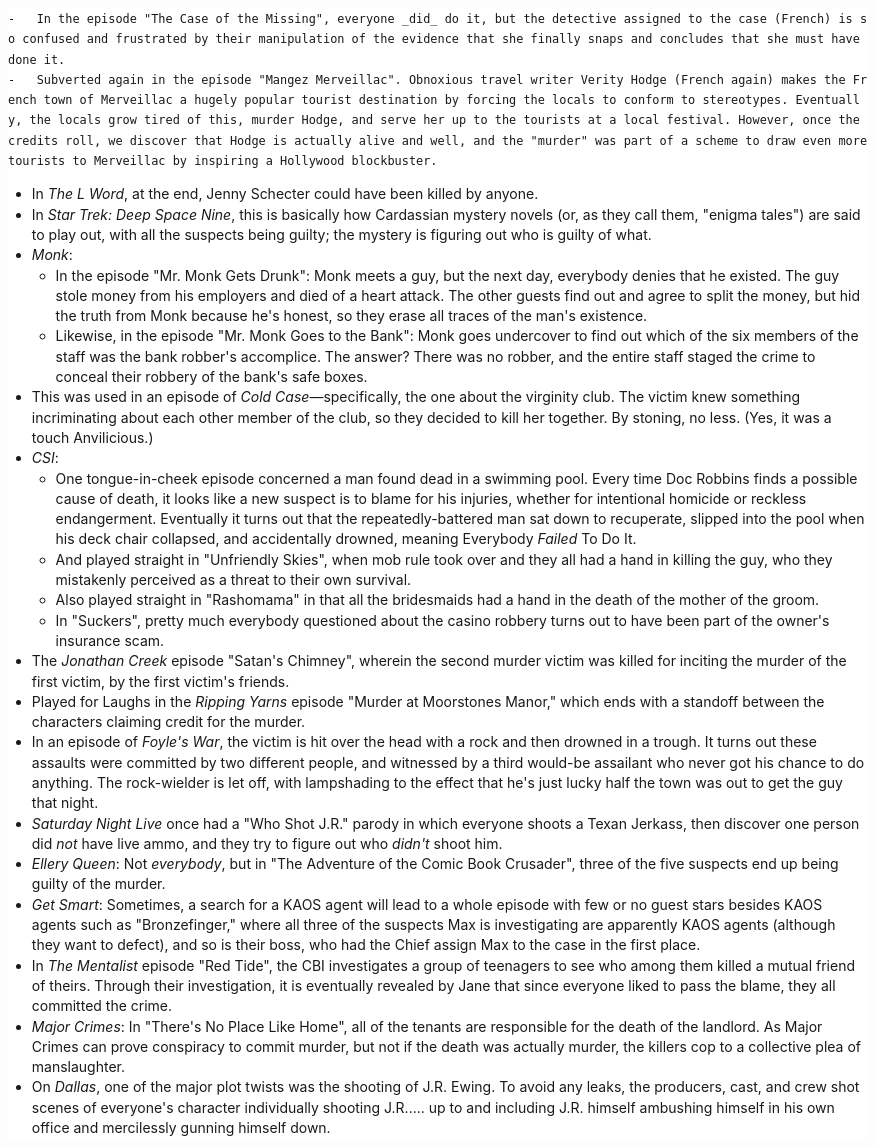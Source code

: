     -   In the episode "The Case of the Missing", everyone _did_ do it, but the detective assigned to the case (French) is so confused and frustrated by their manipulation of the evidence that she finally snaps and concludes that she must have done it.
    -   Subverted again in the episode "Mangez Merveillac". Obnoxious travel writer Verity Hodge (French again) makes the French town of Merveillac a hugely popular tourist destination by forcing the locals to conform to stereotypes. Eventually, the locals grow tired of this, murder Hodge, and serve her up to the tourists at a local festival. However, once the credits roll, we discover that Hodge is actually alive and well, and the "murder" was part of a scheme to draw even more tourists to Merveillac by inspiring a Hollywood blockbuster.
-   In _The L Word_, at the end, Jenny Schecter could have been killed by anyone.
-   In _Star Trek: Deep Space Nine_, this is basically how Cardassian mystery novels (or, as they call them, "enigma tales") are said to play out, with all the suspects being guilty; the mystery is figuring out who is guilty of what.
-   _Monk_:
    -   In the episode "Mr. Monk Gets Drunk": Monk meets a guy, but the next day, everybody denies that he existed. The guy stole money from his employers and died of a heart attack. The other guests find out and agree to split the money, but hid the truth from Monk because he's honest, so they erase all traces of the man's existence.
    -   Likewise, in the episode "Mr. Monk Goes to the Bank": Monk goes undercover to find out which of the six members of the staff was the bank robber's accomplice. The answer? There was no robber, and the entire staff staged the crime to conceal their robbery of the bank's safe boxes.
-   This was used in an episode of _Cold Case_—specifically, the one about the virginity club. The victim knew something incriminating about each other member of the club, so they decided to kill her together. By stoning, no less. (Yes, it was a touch Anvilicious.)
-   _CSI_:
    -   One tongue-in-cheek episode concerned a man found dead in a swimming pool. Every time Doc Robbins finds a possible cause of death, it looks like a new suspect is to blame for his injuries, whether for intentional homicide or reckless endangerment. Eventually it turns out that the repeatedly-battered man sat down to recuperate, slipped into the pool when his deck chair collapsed, and accidentally drowned, meaning Everybody _Failed_ To Do It.
    -   And played straight in "Unfriendly Skies", when mob rule took over and they all had a hand in killing the guy, who they mistakenly perceived as a threat to their own survival.
    -   Also played straight in "Rashomama" in that all the bridesmaids had a hand in the death of the mother of the groom.
    -   In "Suckers", pretty much everybody questioned about the casino robbery turns out to have been part of the owner's insurance scam.
-   The _Jonathan Creek_ episode "Satan's Chimney", wherein the second murder victim was killed for inciting the murder of the first victim, by the first victim's friends.
-   Played for Laughs in the _Ripping Yarns_ episode "Murder at Moorstones Manor," which ends with a standoff between the characters claiming credit for the murder.
-   In an episode of _Foyle's War_, the victim is hit over the head with a rock and then drowned in a trough. It turns out these assaults were committed by two different people, and witnessed by a third would-be assailant who never got his chance to do anything. The rock-wielder is let off, with lampshading to the effect that he's just lucky half the town was out to get the guy that night.
-   _Saturday Night Live_ once had a "Who Shot J.R." parody in which everyone shoots a Texan Jerkass, then discover one person did _not_ have live ammo, and they try to figure out who _didn't_ shoot him.
-   _Ellery Queen_: Not _everybody_, but in "The Adventure of the Comic Book Crusader", three of the five suspects end up being guilty of the murder.
-   _Get Smart_: Sometimes, a search for a KAOS agent will lead to a whole episode with few or no guest stars besides KAOS agents such as "Bronzefinger," where all three of the suspects Max is investigating are apparently KAOS agents (although they want to defect), and so is their boss, who had the Chief assign Max to the case in the first place.
-   In _The Mentalist_ episode "Red Tide", the CBI investigates a group of teenagers to see who among them killed a mutual friend of theirs. Through their investigation, it is eventually revealed by Jane that since everyone liked to pass the blame, they all committed the crime.
-   _Major Crimes_: In "There's No Place Like Home", all of the tenants are responsible for the death of the landlord. As Major Crimes can prove conspiracy to commit murder, but not if the death was actually murder, the killers cop to a collective plea of manslaughter.
-   On _Dallas_, one of the major plot twists was the shooting of J.R. Ewing. To avoid any leaks, the producers, cast, and crew shot scenes of everyone's character individually shooting J.R..... up to and including J.R. himself ambushing himself in his own office and mercilessly gunning himself down.